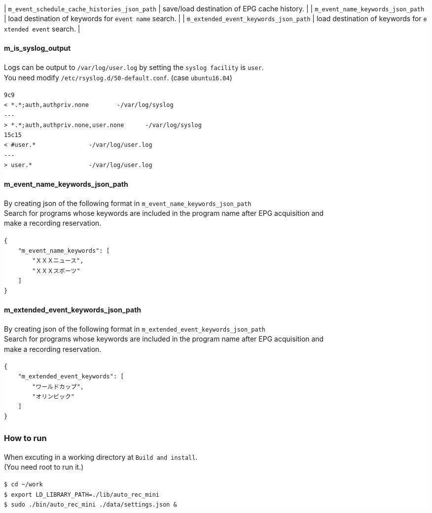 | `m_event_schedule_cache_histories_json_path` | save/load destination of EPG cache history. |
| `m_event_name_keywords_json_path` | load destination of keywords for `event name` search. |
| `m_extended_event_keywords_json_path` | load destination of keywords for `extended event` search. |

#### m_is_syslog_output ####
Logs can be output to `/var/log/user.log` by setting the `syslog facility` is `user`.  
You need modify `/etc/rsyslog.d/50-default.conf`. (case `ubuntu16.04`)

	9c9
	< *.*;auth,authpriv.none		-/var/log/syslog
	---
	> *.*;auth,authpriv.none,user.none		-/var/log/syslog
	15c15
	< #user.*				-/var/log/user.log
	---
	> user.*				-/var/log/user.log

#### m_event_name_keywords_json_path ####

By creating json of the following format in `m_event_name_keywords_json_path`  
Search for programs whose keywords are included in the program name after EPG acquisition and  
make a recording reservation.

	{
		"m_event_name_keywords": [
			"ＸＸＸニュース",
			"ＸＸＸスポーツ"
		]
	}

#### m_extended_event_keywords_json_path ####

By creating json of the following format in `m_extended_event_keywords_json_path`  
Search for programs whose keywords are included in the program name after EPG acquisition and  
make a recording reservation.

	{
		"m_extended_event_keywords": [
			"ワールドカップ",
			"オリンピック"
		]
	}

### How to run ###

When excuting in a working directory at `Build and install`.  
(You need root to run it.)

	$ cd ~/work
	$ export LD_LIBRARY_PATH=./lib/auto_rec_mini
	$ sudo ./bin/auto_rec_mini ./data/settings.json &
